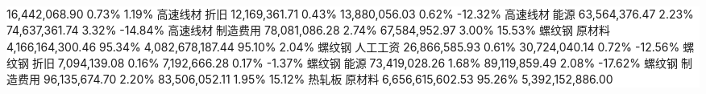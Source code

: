16,442,068.90
0.73%
1.19%
高速线材
折旧
12,169,361.71
0.43%
13,880,056.03
0.62%
-12.32%
高速线材
能源
63,564,376.47
2.23%
74,637,361.74
3.32%
-14.84%
高速线材
制造费用
78,081,086.28
2.74%
67,584,952.97
3.00%
15.53%
螺纹钢
原材料
4,166,164,300.46
95.34%
4,082,678,187.44
95.10%
2.04%
螺纹钢
人工工资
26,866,585.93
0.61%
30,724,040.14
0.72%
-12.56%
螺纹钢
折旧
7,094,139.08
0.16%
7,192,666.28
0.17%
-1.37%
螺纹钢
能源
73,419,028.26
1.68%
89,119,859.49
2.08%
-17.62%
螺纹钢
制造费用
96,135,674.70
2.20%
83,506,052.11
1.95%
15.12%
热轧板
原材料
6,656,615,602.53
95.26%
5,392,152,886.00